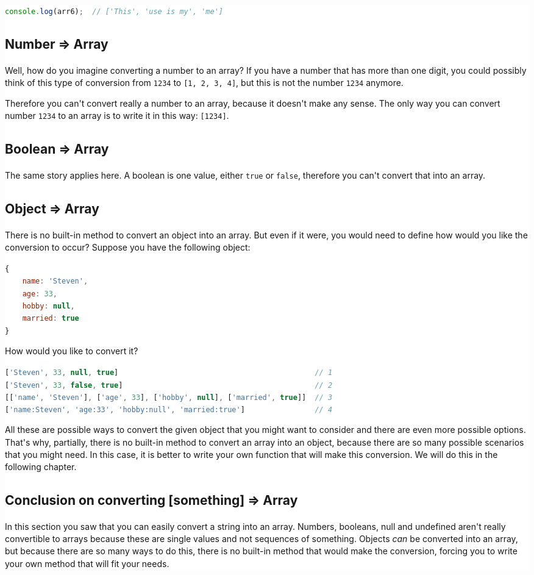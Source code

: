 ```javascript
console.log(arr6);  // ['This', 'use is my', 'me']
```

## Number => Array

Well, how do you imagine converting a number to an array? If you have a number that has more than one digit, you could possibly think of this type of conversion from `1234` to `[1, 2, 3, 4]`, but this is not the number `1234` anymore.

Therefore you can't convert really a number to an array, because it doesn't make any sense. The only way you can convert number `1234` to an array is to write it in this way: `[1234]`.

## Boolean => Array

The same story applies here. A boolean is one value, either `true` or `false`, therefore you can't convert that into an array.

## Object => Array

There is no built-in method to convert an object into an array. But even if it were, you would need to define how would you like the conversion to occur? Suppose you have the following object:

```javascript
{
    name: 'Steven',
    age: 33,
    hobby: null,
    married: true
}
```

How would you like to convert it?

```javascript
['Steven', 33, null, true]                                             // 1
['Steven', 33, false, true]                                            // 2
[['name', 'Steven'], ['age', 33], ['hobby', null], ['married', true]]  // 3
['name:Steven', 'age:33', 'hobby:null', 'married:true']                // 4
```

All these are possible ways to convert the given object that you might want to consider and there are even more possible options. That's why, partially, there is no built-in method to convert an array into an object, because there are so many possible scenarios that you might need. In this case, it is better to write your own function that will make this conversion. We will do this in the following chapter.

## Conclusion on converting [something] => Array

In this section you saw that you can easily convert a string into an array. Numbers, booleans, null and undefined aren't really convertible to arrays because these are single values and not sequences of something. Objects _can_ be converted into an array, but because there are so many ways to do this, there is no built-in method that would make the conversion, forcing you to write your own method that will fit your needs.
